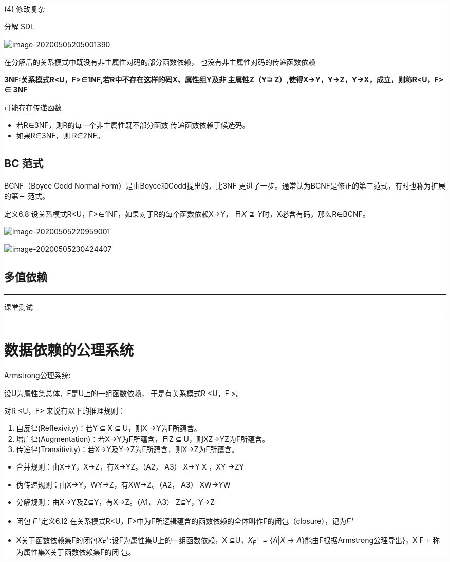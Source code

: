 (4) 修改复杂

分解 SDL

![image-20200505205001390](https://cy-1256894686.cos.ap-beijing.myqcloud.com/cy/2020-05-05-125001.png)

在分解后的关系模式中既没有非主属性对码的部分函数依赖， 也没有非主属性对码的传递函数依赖

**3NF:关系模式R<U，F>∈1NF,若R中不存在这样的码X、属性组Y及非 主属性Z（Y⊇ Z）,使得X→Y，Y→Z，Y↛X，成立，则称R<U，F> ∈ 3NF**

可能存在传递函数

- 若R∈3NF，则R的每一个非主属性既不部分函数 传递函数依赖于候选码。
-  如果R∈3NF，则 R∈2NF。

## BC 范式

BCNF（Boyce Codd Normal Form）是由Boyce和Codd提出的，比3NF 更进了一步。通常认为BCNF是修正的第三范式，有时也称为扩展的第三 范式。

定义6.8 设关系模式R<U，F>∈1NF，如果对于R的每个函数依赖X→Y， 且$X\not\supseteq Y$时，X必含有码，那么R∈BCNF。

![image-20200505220959001](https://cy-1256894686.cos.ap-beijing.myqcloud.com/cy/2020-05-05-140959.png)

![image-20200505230424407](https://cy-1256894686.cos.ap-beijing.myqcloud.com/cy/2020-05-05-150425.png)

## 多值依赖



---

课堂测试

---

# 数据依赖的公理系统

Armstrong公理系统:

设U为属性集总体，F是U上的一组函数依赖， 于是有关系模式R <U，F >。

对R <U，F> 来说有以下的推理规则：

1.  自反律(Reflexivity)：若Y ⊆ X ⊆ U，则X →Y为F所蕴含。
2.   增广律(Augmentation)：若X→Y为F所蕴含，且Z ⊆ U，则XZ→YZ为F所蕴含。
3.    传递律(Transitivity)：若X→Y及Y→Z为F所蕴含，则X→Z为F所蕴含。

- 合并规则：由X→Y，X→Z，有X→YZ。（A2， A3） X→Y X ，XY →ZY

- 伪传递规则：由X→Y，WY→Z，有XW→Z。（A2， A3） XW→YW

- 分解规则：由X→Y及Z⊆Y，有X→Z。（A1， A3） Z⊆Y，Y→Z

- 闭包 $F^+$定义6.l2 在关系模式R<U，F>中为F所逻辑蕴含的函数依赖的全体叫作F的闭包（closure），记为$F^+$

- X关于函数依赖集F的闭包$X_F^+$:设F为属性集U上的一组函数依赖，X ⊆U，$X_F^+=\{A|X→A\}$能由F根据Armstrong公理导出}，X F + 称为属性集X关于函数依赖集F的闭 包。
